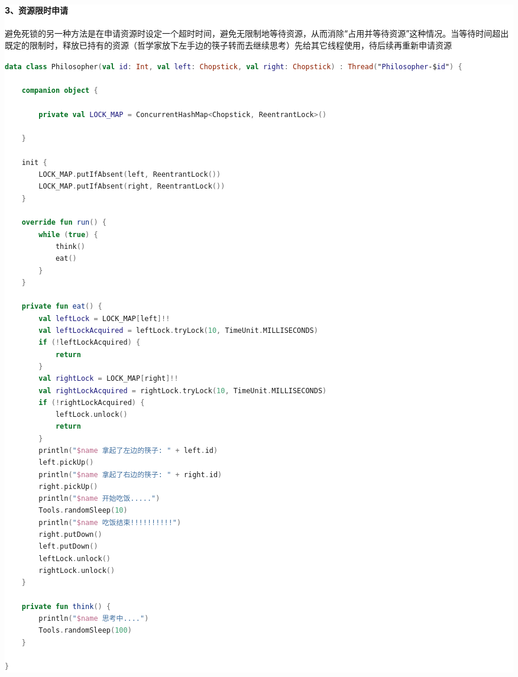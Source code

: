 #### 3、资源限时申请

避免死锁的另一种方法是在申请资源时设定一个超时时间，避免无限制地等待资源，从而消除“占用并等待资源”这种情况。当等待时间超出既定的限制时，释放已持有的资源（哲学家放下左手边的筷子转而去继续思考）先给其它线程使用，待后续再重新申请资源

```kotlin
data class Philosopher(val id: Int, val left: Chopstick, val right: Chopstick) : Thread("Philosopher-$id") {

    companion object {

        private val LOCK_MAP = ConcurrentHashMap<Chopstick, ReentrantLock>()

    }

    init {
        LOCK_MAP.putIfAbsent(left, ReentrantLock())
        LOCK_MAP.putIfAbsent(right, ReentrantLock())
    }

    override fun run() {
        while (true) {
            think()
            eat()
        }
    }

    private fun eat() {
        val leftLock = LOCK_MAP[left]!!
        val leftLockAcquired = leftLock.tryLock(10, TimeUnit.MILLISECONDS)
        if (!leftLockAcquired) {
            return
        }
        val rightLock = LOCK_MAP[right]!!
        val rightLockAcquired = rightLock.tryLock(10, TimeUnit.MILLISECONDS)
        if (!rightLockAcquired) {
            leftLock.unlock()
            return
        }
        println("$name 拿起了左边的筷子: " + left.id)
        left.pickUp()
        println("$name 拿起了右边的筷子: " + right.id)
        right.pickUp()
        println("$name 开始吃饭.....")
        Tools.randomSleep(10)
        println("$name 吃饭结束!!!!!!!!!!")
        right.putDown()
        left.putDown()
        leftLock.unlock()
        rightLock.unlock()
    }

    private fun think() {
        println("$name 思考中....")
        Tools.randomSleep(100)
    }

}
```
